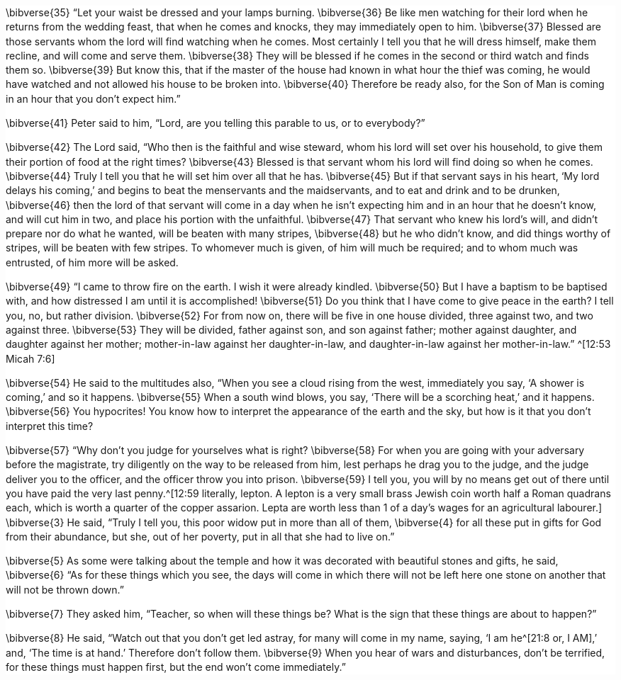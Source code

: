 \bibverse{35} “Let your waist be dressed and your lamps burning. \bibverse{36} Be like men watching for their lord when he returns from the wedding feast, that when he comes and knocks, they may immediately open to him. \bibverse{37} Blessed are those servants whom the lord will find watching when he comes. Most certainly I tell you that he will dress himself, make them recline, and will come and serve them. \bibverse{38} They will be blessed if he comes in the second or third watch and finds them so. \bibverse{39} But know this, that if the master of the house had known in what hour the thief was coming, he would have watched and not allowed his house to be broken into. \bibverse{40} Therefore be ready also, for the Son of Man is coming in an hour that you don’t expect him.” 

\bibverse{41} Peter said to him, “Lord, are you telling this parable to us, or to everybody?” 

\bibverse{42} The Lord said, “Who then is the faithful and wise steward, whom his lord will set over his household, to give them their portion of food at the right times? \bibverse{43} Blessed is that servant whom his lord will find doing so when he comes. \bibverse{44} Truly I tell you that he will set him over all that he has. \bibverse{45} But if that servant says in his heart, ‘My lord delays his coming,’ and begins to beat the menservants and the maidservants, and to eat and drink and to be drunken, \bibverse{46} then the lord of that servant will come in a day when he isn’t expecting him and in an hour that he doesn’t know, and will cut him in two, and place his portion with the unfaithful. \bibverse{47} That servant who knew his lord’s will, and didn’t prepare nor do what he wanted, will be beaten with many stripes, \bibverse{48} but he who didn’t know, and did things worthy of stripes, will be beaten with few stripes. To whomever much is given, of him will much be required; and to whom much was entrusted, of him more will be asked. 

\bibverse{49} “I came to throw fire on the earth. I wish it were already kindled. \bibverse{50} But I have a baptism to be baptised with, and how distressed I am until it is accomplished! \bibverse{51} Do you think that I have come to give peace in the earth? I tell you, no, but rather division. \bibverse{52} For from now on, there will be five in one house divided, three against two, and two against three. \bibverse{53} They will be divided, father against son, and son against father; mother against daughter, and daughter against her mother; mother-in-law against her daughter-in-law, and daughter-in-law against her mother-in-law.” ^[12:53 Micah 7:6] 


\bibverse{54} He said to the multitudes also, “When you see a cloud rising from the west, immediately you say, ‘A shower is coming,’ and so it happens. \bibverse{55} When a south wind blows, you say, ‘There will be a scorching heat,’ and it happens. \bibverse{56} You hypocrites! You know how to interpret the appearance of the earth and the sky, but how is it that you don’t interpret this time? 

\bibverse{57} “Why don’t you judge for yourselves what is right? \bibverse{58} For when you are going with your adversary before the magistrate, try diligently on the way to be released from him, lest perhaps he drag you to the judge, and the judge deliver you to the officer, and the officer throw you into prison. \bibverse{59} I tell you, you will by no means get out of there until you have paid the very last penny.^[12:59 literally, lepton. A lepton is a very small brass Jewish coin worth half a Roman quadrans each, which is worth a quarter of the copper assarion. Lepta are worth less than 1 of a day’s wages for an agricultural labourer.] \bibverse{3} He said, “Truly I tell you, this poor widow put in more than all of them, \bibverse{4} for all these put in gifts for God from their abundance, but she, out of her poverty, put in all that she had to live on.” 


\bibverse{5} As some were talking about the temple and how it was decorated with beautiful stones and gifts, he said, \bibverse{6} “As for these things which you see, the days will come in which there will not be left here one stone on another that will not be thrown down.” 

\bibverse{7} They asked him, “Teacher, so when will these things be? What is the sign that these things are about to happen?” 

\bibverse{8} He said, “Watch out that you don’t get led astray, for many will come in my name, saying, ‘I am he^[21:8 or, I AM],’ and, ‘The time is at hand.’ Therefore don’t follow them. \bibverse{9} When you hear of wars and disturbances, don’t be terrified, for these things must happen first, but the end won’t come immediately.” 
